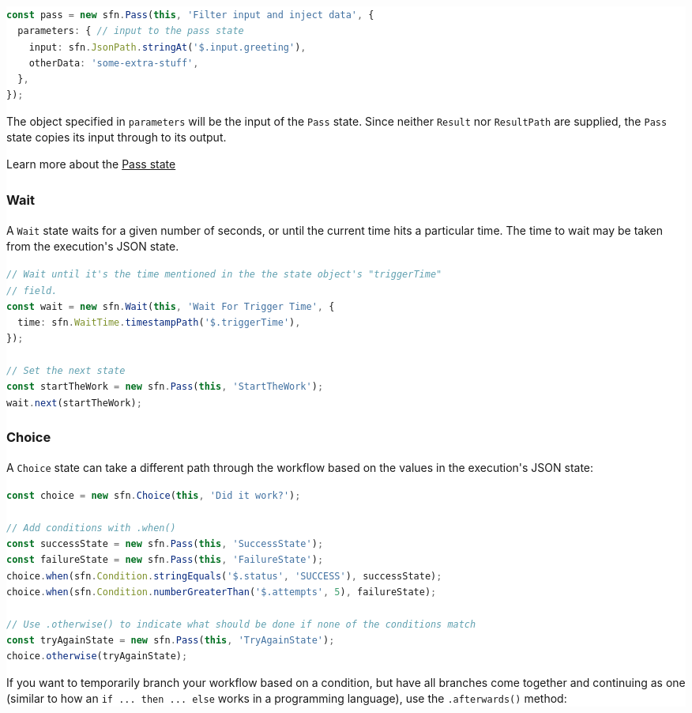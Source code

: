 ```ts
const pass = new sfn.Pass(this, 'Filter input and inject data', {
  parameters: { // input to the pass state
    input: sfn.JsonPath.stringAt('$.input.greeting'),
    otherData: 'some-extra-stuff',
  },
});
```

The object specified in `parameters` will be the input of the `Pass` state.
Since neither `Result` nor `ResultPath` are supplied, the `Pass` state copies
its input through to its output.

Learn more about the [Pass state](https://docs.aws.amazon.com/step-functions/latest/dg/amazon-states-language-pass-state.html)

### Wait

A `Wait` state waits for a given number of seconds, or until the current time
hits a particular time. The time to wait may be taken from the execution's JSON
state.

```ts
// Wait until it's the time mentioned in the the state object's "triggerTime"
// field.
const wait = new sfn.Wait(this, 'Wait For Trigger Time', {
  time: sfn.WaitTime.timestampPath('$.triggerTime'),
});

// Set the next state
const startTheWork = new sfn.Pass(this, 'StartTheWork');
wait.next(startTheWork);
```

### Choice

A `Choice` state can take a different path through the workflow based on the
values in the execution's JSON state:

```ts
const choice = new sfn.Choice(this, 'Did it work?');

// Add conditions with .when()
const successState = new sfn.Pass(this, 'SuccessState');
const failureState = new sfn.Pass(this, 'FailureState');
choice.when(sfn.Condition.stringEquals('$.status', 'SUCCESS'), successState);
choice.when(sfn.Condition.numberGreaterThan('$.attempts', 5), failureState);

// Use .otherwise() to indicate what should be done if none of the conditions match
const tryAgainState = new sfn.Pass(this, 'TryAgainState');
choice.otherwise(tryAgainState);
```

If you want to temporarily branch your workflow based on a condition, but have
all branches come together and continuing as one (similar to how an `if ...
then ... else` works in a programming language), use the `.afterwards()` method:
